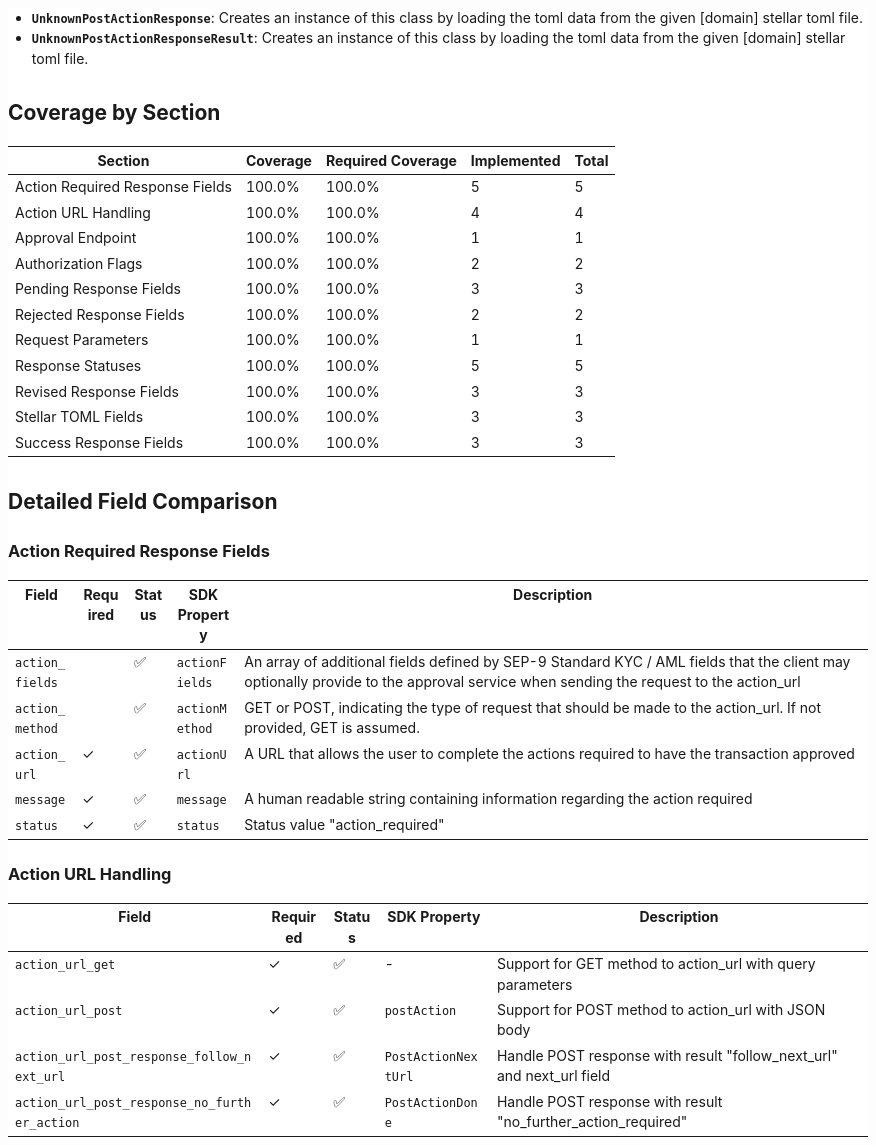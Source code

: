 - **`UnknownPostActionResponse`**: Creates an instance of this class by loading the toml data from the given [domain] stellar toml file.
- **`UnknownPostActionResponseResult`**: Creates an instance of this class by loading the toml data from the given [domain] stellar toml file.

## Coverage by Section

| Section | Coverage | Required Coverage | Implemented | Total |
|---------|----------|-------------------|-------------|-------|
| Action Required Response Fields | 100.0% | 100.0% | 5 | 5 |
| Action URL Handling | 100.0% | 100.0% | 4 | 4 |
| Approval Endpoint | 100.0% | 100.0% | 1 | 1 |
| Authorization Flags | 100.0% | 100.0% | 2 | 2 |
| Pending Response Fields | 100.0% | 100.0% | 3 | 3 |
| Rejected Response Fields | 100.0% | 100.0% | 2 | 2 |
| Request Parameters | 100.0% | 100.0% | 1 | 1 |
| Response Statuses | 100.0% | 100.0% | 5 | 5 |
| Revised Response Fields | 100.0% | 100.0% | 3 | 3 |
| Stellar TOML Fields | 100.0% | 100.0% | 3 | 3 |
| Success Response Fields | 100.0% | 100.0% | 3 | 3 |

## Detailed Field Comparison

### Action Required Response Fields

| Field | Required | Status | SDK Property | Description |
|-------|----------|--------|--------------|-------------|
| `action_fields` |  | ✅ | `actionFields` | An array of additional fields defined by SEP-9 Standard KYC / AML fields that the client may optionally provide to the approval service when sending the request to the action_url |
| `action_method` |  | ✅ | `actionMethod` | GET or POST, indicating the type of request that should be made to the action_url. If not provided, GET is assumed. |
| `action_url` | ✓ | ✅ | `actionUrl` | A URL that allows the user to complete the actions required to have the transaction approved |
| `message` | ✓ | ✅ | `message` | A human readable string containing information regarding the action required |
| `status` | ✓ | ✅ | `status` | Status value "action_required" |

### Action URL Handling

| Field | Required | Status | SDK Property | Description |
|-------|----------|--------|--------------|-------------|
| `action_url_get` | ✓ | ✅ | - | Support for GET method to action_url with query parameters |
| `action_url_post` | ✓ | ✅ | `postAction` | Support for POST method to action_url with JSON body |
| `action_url_post_response_follow_next_url` | ✓ | ✅ | `PostActionNextUrl` | Handle POST response with result "follow_next_url" and next_url field |
| `action_url_post_response_no_further_action` | ✓ | ✅ | `PostActionDone` | Handle POST response with result "no_further_action_required" |
